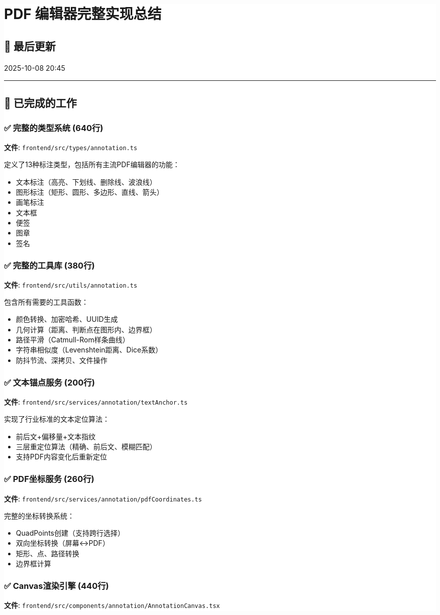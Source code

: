 # PDF 编辑器完整实现总结

## 📅 最后更新
2025-10-08 20:45

---

## 🎉 已完成的工作

### ✅ 完整的类型系统 (640行)
**文件**: `frontend/src/types/annotation.ts`

定义了13种标注类型，包括所有主流PDF编辑器的功能：
- 文本标注（高亮、下划线、删除线、波浪线）
- 图形标注（矩形、圆形、多边形、直线、箭头）
- 画笔标注
- 文本框
- 便签
- 图章
- 签名

### ✅ 完整的工具库 (380行)
**文件**: `frontend/src/utils/annotation.ts`

包含所有需要的工具函数：
- 颜色转换、加密哈希、UUID生成
- 几何计算（距离、判断点在图形内、边界框）
- 路径平滑（Catmull-Rom样条曲线）
- 字符串相似度（Levenshtein距离、Dice系数）
- 防抖节流、深拷贝、文件操作

### ✅ 文本锚点服务 (200行)
**文件**: `frontend/src/services/annotation/textAnchor.ts`

实现了行业标准的文本定位算法：
- 前后文+偏移量+文本指纹
- 三层重定位算法（精确、前后文、模糊匹配）
- 支持PDF内容变化后重新定位

### ✅ PDF坐标服务 (260行)
**文件**: `frontend/src/services/annotation/pdfCoordinates.ts`

完整的坐标转换系统：
- QuadPoints创建（支持跨行选择）
- 双向坐标转换（屏幕↔PDF）
- 矩形、点、路径转换
- 边界框计算

### ✅ Canvas渲染引擎 (440行)
**文件**: `frontend/src/components/annotation/AnnotationCanvas.tsx`

